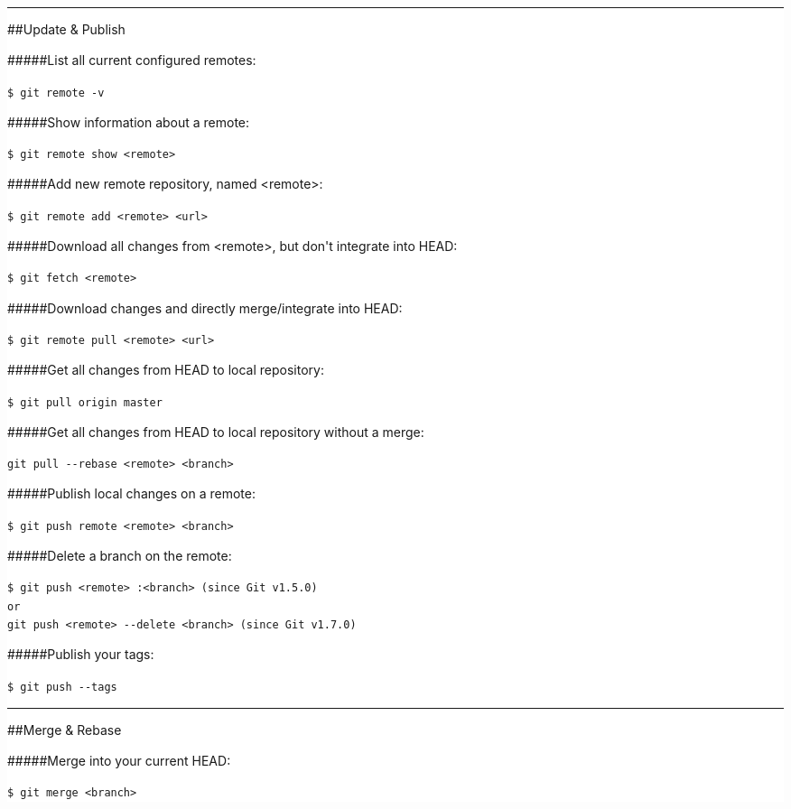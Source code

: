 <hr>

##Update & Publish

#####List all current configured remotes:
```
$ git remote -v
```

#####Show information about a remote:
```
$ git remote show <remote>
```

#####Add new remote repository, named &lt;remote&gt;:
```
$ git remote add <remote> <url>
```

#####Download all changes from &lt;remote&gt;, but don't integrate into HEAD:
```
$ git fetch <remote>
```

#####Download changes and directly merge/integrate into HEAD:
```
$ git remote pull <remote> <url>
```

#####Get all changes from HEAD to local repository:
```
$ git pull origin master
```

#####Get all changes from HEAD to local repository without a merge:
```
git pull --rebase <remote> <branch>
```

#####Publish local changes on a remote:
```
$ git push remote <remote> <branch>
```

#####Delete a branch on the remote:
```
$ git push <remote> :<branch> (since Git v1.5.0)
or
git push <remote> --delete <branch> (since Git v1.7.0)
```

#####Publish your tags:
```
$ git push --tags
```
<hr>
##Merge & Rebase

#####Merge <branch> into your current HEAD:
```
$ git merge <branch>
```
